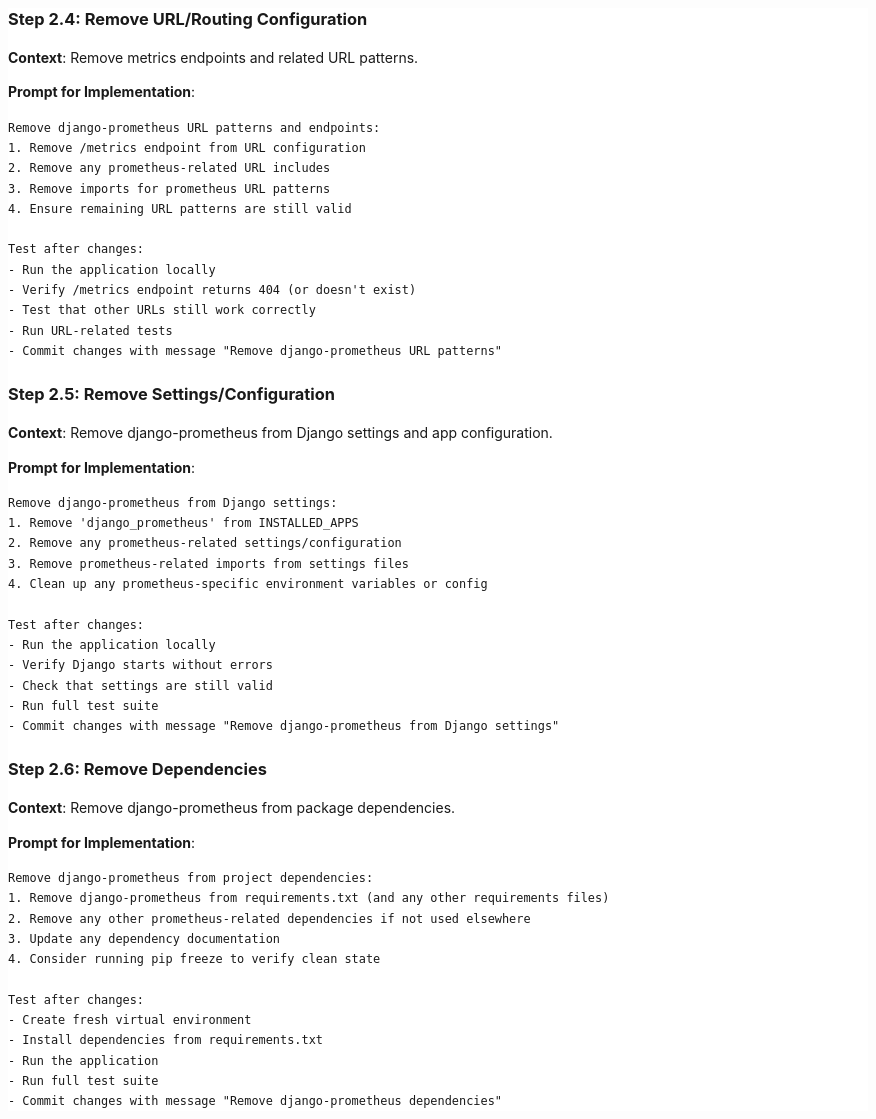 ### Step 2.4: Remove URL/Routing Configuration
**Context**: Remove metrics endpoints and related URL patterns.

**Prompt for Implementation**:
```
Remove django-prometheus URL patterns and endpoints:
1. Remove /metrics endpoint from URL configuration
2. Remove any prometheus-related URL includes
3. Remove imports for prometheus URL patterns
4. Ensure remaining URL patterns are still valid

Test after changes:
- Run the application locally
- Verify /metrics endpoint returns 404 (or doesn't exist)
- Test that other URLs still work correctly
- Run URL-related tests
- Commit changes with message "Remove django-prometheus URL patterns"
```

### Step 2.5: Remove Settings/Configuration
**Context**: Remove django-prometheus from Django settings and app configuration.

**Prompt for Implementation**:
```
Remove django-prometheus from Django settings:
1. Remove 'django_prometheus' from INSTALLED_APPS
2. Remove any prometheus-related settings/configuration
3. Remove prometheus-related imports from settings files
4. Clean up any prometheus-specific environment variables or config

Test after changes:
- Run the application locally
- Verify Django starts without errors
- Check that settings are still valid
- Run full test suite
- Commit changes with message "Remove django-prometheus from Django settings"
```

### Step 2.6: Remove Dependencies
**Context**: Remove django-prometheus from package dependencies.

**Prompt for Implementation**:
```
Remove django-prometheus from project dependencies:
1. Remove django-prometheus from requirements.txt (and any other requirements files)
2. Remove any other prometheus-related dependencies if not used elsewhere
3. Update any dependency documentation
4. Consider running pip freeze to verify clean state

Test after changes:
- Create fresh virtual environment
- Install dependencies from requirements.txt
- Run the application
- Run full test suite
- Commit changes with message "Remove django-prometheus dependencies"
```
